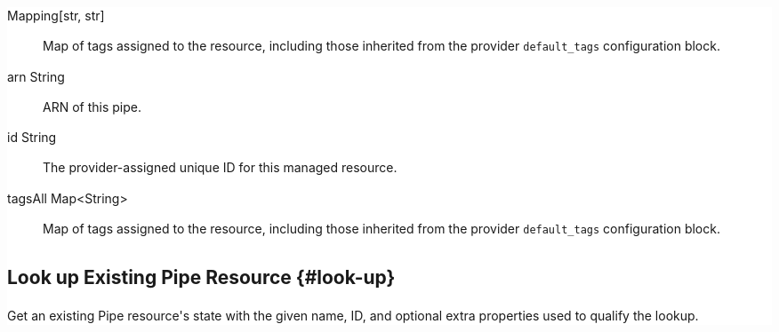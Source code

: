 </span>
        <span class="property-indicator"></span>
        <span class="property-type">Mapping[str, str]</span>
    </dt>
    <dd><p>Map of tags assigned to the resource, including those inherited from the provider <code>default_tags</code> configuration block.</p>
</dd></dl>
</pulumi-choosable>
</div>

<div>
<pulumi-choosable type="language" values="yaml">
<dl class="resources-properties"><dt class="property-"
            title="">
        <span id="arn_yaml">
<a data-swiftype-name="resource-property" data-swiftype-type="text" href="#arn_yaml" style="color: inherit; text-decoration: inherit;">arn</a>
</span>
        <span class="property-indicator"></span>
        <span class="property-type">String</span>
    </dt>
    <dd><p>ARN of this pipe.</p>
</dd><dt class="property-"
            title="">
        <span id="id_yaml">
<a data-swiftype-name="resource-property" data-swiftype-type="text" href="#id_yaml" style="color: inherit; text-decoration: inherit;">id</a>
</span>
        <span class="property-indicator"></span>
        <span class="property-type">String</span>
    </dt>
    <dd><p>The provider-assigned unique ID for this managed resource.</p>
</dd><dt class="property-"
            title="">
        <span id="tagsall_yaml">
<a data-swiftype-name="resource-property" data-swiftype-type="text" href="#tagsall_yaml" style="color: inherit; text-decoration: inherit;">tags<wbr>All</a>
</span>
        <span class="property-indicator"></span>
        <span class="property-type">Map&lt;String&gt;</span>
    </dt>
    <dd><p>Map of tags assigned to the resource, including those inherited from the provider <code>default_tags</code> configuration block.</p>
</dd></dl>
</pulumi-choosable>
</div>



## Look up Existing Pipe Resource {#look-up}

Get an existing Pipe resource's state with the given name, ID, and optional extra properties used to qualify the lookup.
<div>
<pulumi-chooser type="language" options="typescript,python,go,csharp,java,yaml"></pulumi-chooser>
</div>
